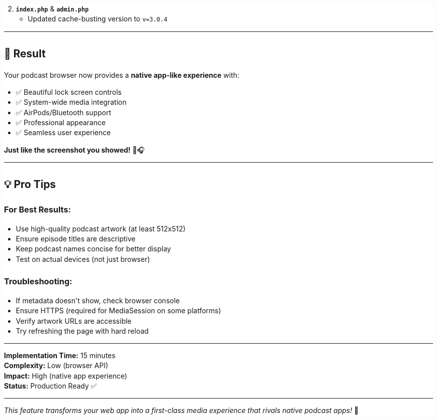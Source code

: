 2. **`index.php`** & **`admin.php`**
   - Updated cache-busting version to `v=3.0.4`

---

## 🎉 Result

Your podcast browser now provides a **native app-like experience** with:
- ✅ Beautiful lock screen controls
- ✅ System-wide media integration
- ✅ AirPods/Bluetooth support
- ✅ Professional appearance
- ✅ Seamless user experience

**Just like the screenshot you showed!** 📱🎧

---

## 💡 Pro Tips

### **For Best Results:**
- Use high-quality podcast artwork (at least 512x512)
- Ensure episode titles are descriptive
- Keep podcast names concise for better display
- Test on actual devices (not just browser)

### **Troubleshooting:**
- If metadata doesn't show, check browser console
- Ensure HTTPS (required for MediaSession on some platforms)
- Verify artwork URLs are accessible
- Try refreshing the page with hard reload

---

**Implementation Time:** 15 minutes  
**Complexity:** Low (browser API)  
**Impact:** High (native app experience)  
**Status:** Production Ready ✅

---

*This feature transforms your web app into a first-class media experience that rivals native podcast apps!* 🎉
